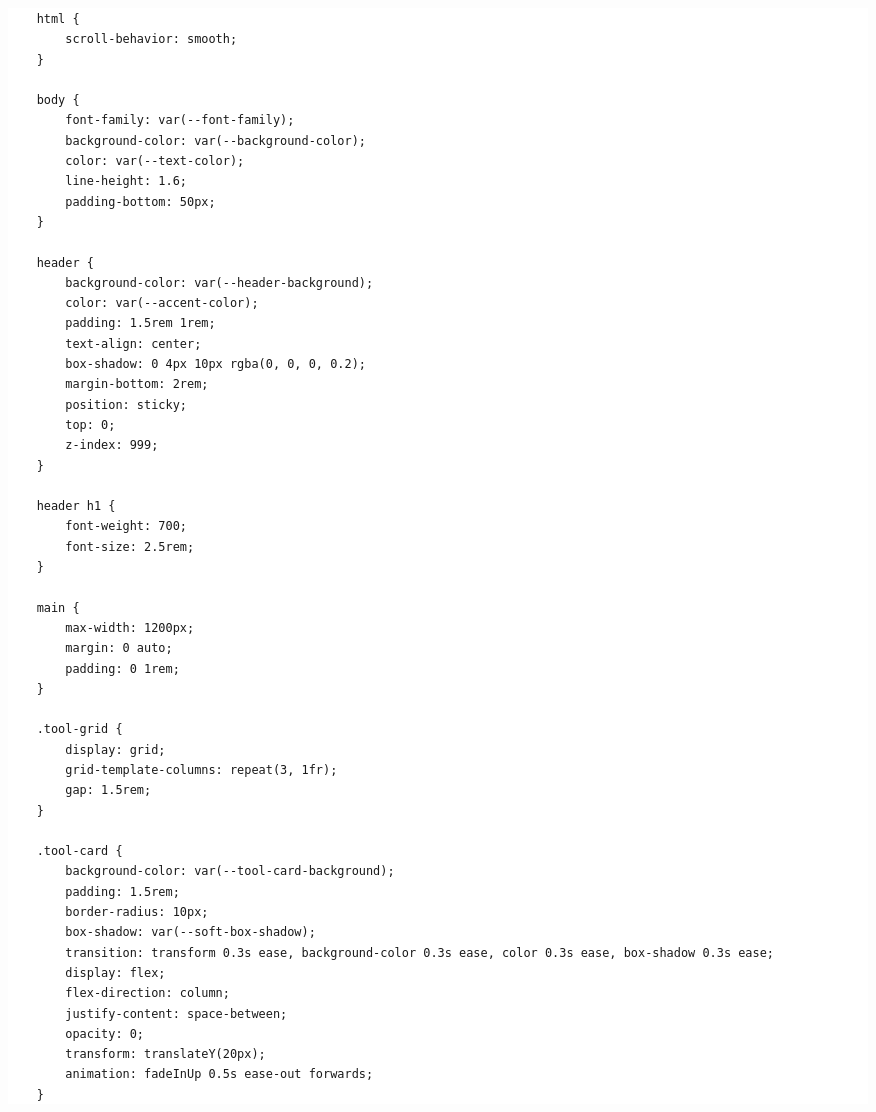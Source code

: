        html {
            scroll-behavior: smooth;
        }

        body {
            font-family: var(--font-family);
            background-color: var(--background-color);
            color: var(--text-color);
            line-height: 1.6;
            padding-bottom: 50px;
        }

        header {
            background-color: var(--header-background);
            color: var(--accent-color);
            padding: 1.5rem 1rem;
            text-align: center;
            box-shadow: 0 4px 10px rgba(0, 0, 0, 0.2);
            margin-bottom: 2rem;
            position: sticky;
            top: 0;
            z-index: 999;
        }

        header h1 {
            font-weight: 700;
            font-size: 2.5rem;
        }

        main {
            max-width: 1200px;
            margin: 0 auto;
            padding: 0 1rem;
        }

        .tool-grid {
            display: grid;
            grid-template-columns: repeat(3, 1fr);
            gap: 1.5rem;
        }

        .tool-card {
            background-color: var(--tool-card-background);
            padding: 1.5rem;
            border-radius: 10px;
            box-shadow: var(--soft-box-shadow);
            transition: transform 0.3s ease, background-color 0.3s ease, color 0.3s ease, box-shadow 0.3s ease;
            display: flex;
            flex-direction: column;
            justify-content: space-between;
            opacity: 0;
            transform: translateY(20px);
            animation: fadeInUp 0.5s ease-out forwards;
        }
